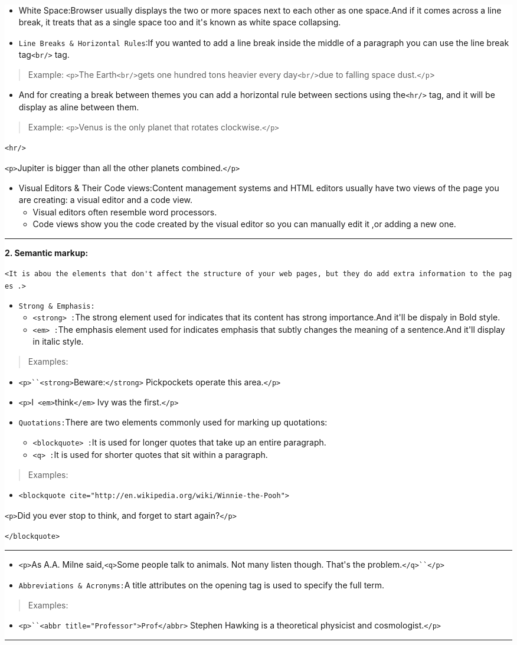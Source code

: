 - White Space:Browser usually displays the two or more spaces next to each other as one space.And if it comes across a line break, it treats that as a single space too and it's known as white space collapsing.

- `Line Breaks & Horizontal Rules`:If you wanted to add a line break inside the middle of a paragraph you can use the line break tag`<br/>` tag.

>Example:
`<p>`The Earth`<br/>`gets one hundred tons heavier every day`<br/>`due to falling space dust.`</p`>

- And for creating a break between themes you can add a horizontal rule between sections using the`<hr/>` tag, and it will be display as aline between them.

>Example:
`<p>`Venus is the only planet that rotates clockwise.`</p>`

`<hr/>`

`<p>`Jupiter is bigger than all the other planets combined.`</p>`

- Visual Editors & Their Code views:Content management systems and HTML editors usually have two views of the page you are creating: a visual editor and a code view.
  - Visual editors often resemble word processors.
  - Code views show you the code created by the visual editor so you can manually edit it ,or adding a new one.

-------------------------------------------------------------------------------------

**2. Semantic markup:**

```<It is abou the elements that don't affect the structure of your web pages, but they do add extra information to the pages .>```

- `Strong & Emphasis:`
   - `<strong> :`The strong element used for indicates that its content has strong importance.And it'll be dispaly in Bold style.
   - `<em> :`The emphasis element used for indicates emphasis that subtly changes the meaning of a sentence.And it'll display in italic style.

>Examples:
- `<p>``<strong>`Beware:`</strong>` Pickpockets operate this area.`</p>`

- `<p>`I` <em>`think`</em>` Ivy was the first.`</p>`

- `Quotations:`There are two elements commonly used for marking up
quotations:
    - `<blockquote> :`It is used for longer quotes that take up an entire paragraph.
    - `<q> :`It is used for shorter quotes that sit within a paragraph.

>Examples:
- `<blockquote cite="http://en.wikipedia.org/wiki/Winnie-the-Pooh">`

 `<p>`Did you ever stop to think, and forget to start again?`</p>`

`</blockquote>`

--------------------------------------------------------------------------------

- `<p>`As A.A. Milne said,`<q>`Some people talk to animals. Not many listen though. That's the problem.`</q>``</p>`

- `Abbreviations & Acronyms:`A title attributes on the opening tag is used to specify the full term.

>Examples: 
- `<p>``<abbr title="Professor">Prof</abbr>` Stephen  Hawking is a theoretical physicist and cosmologist.`</p>`

------------------------------------------------------------------------------
```